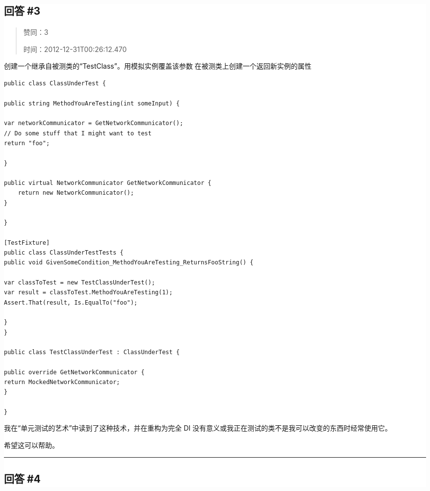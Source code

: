 ## 回答 #3

> 赞同：3
> 
> 时间：2012-12-31T00:26:12.470

创建一个继承自被测类的“TestClass”。用模拟实例覆盖该参数 在被测类上创建一个返回新实例的属性

```
public class ClassUnderTest {

public string MethodYouAreTesting(int someInput) {

var networkCommunicator = GetNetworkCommunicator();
// Do some stuff that I might want to test
return "foo";

}

public virtual NetworkCommunicator GetNetworkCommunicator {
    return new NetworkCommunicator();
}

}

[TestFixture]
public class ClassUnderTestTests {
public void GivenSomeCondition_MethodYouAreTesting_ReturnsFooString() {

var classToTest = new TestClassUnderTest();
var result = classToTest.MethodYouAreTesting(1);
Assert.That(result, Is.EqualTo("foo");

}
}

public class TestClassUnderTest : ClassUnderTest {

public override GetNetworkCommunicator {
return MockedNetworkCommunicator;
}

} 
```

我在“单元测试的艺术”中读到了这种技术，并在重构为完全 DI 没有意义或我正在测试的类不是我可以改变的东西时经常使用它。

希望这可以帮助。

* * *

## 回答 #4

